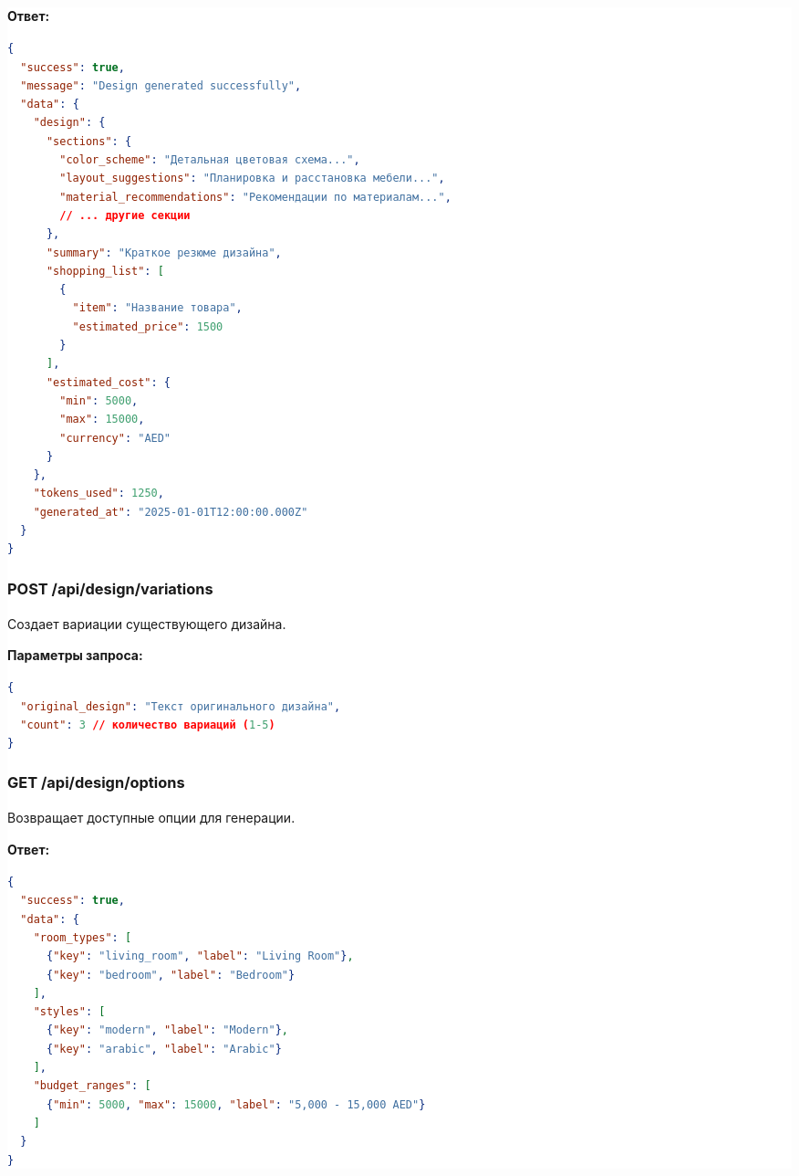 **Ответ:**
```json
{
  "success": true,
  "message": "Design generated successfully",
  "data": {
    "design": {
      "sections": {
        "color_scheme": "Детальная цветовая схема...",
        "layout_suggestions": "Планировка и расстановка мебели...",
        "material_recommendations": "Рекомендации по материалам...",
        // ... другие секции
      },
      "summary": "Краткое резюме дизайна",
      "shopping_list": [
        {
          "item": "Название товара",
          "estimated_price": 1500
        }
      ],
      "estimated_cost": {
        "min": 5000,
        "max": 15000,
        "currency": "AED"
      }
    },
    "tokens_used": 1250,
    "generated_at": "2025-01-01T12:00:00.000Z"
  }
}
```

### POST /api/design/variations

Создает вариации существующего дизайна.

**Параметры запроса:**
```json
{
  "original_design": "Текст оригинального дизайна",
  "count": 3 // количество вариаций (1-5)
}
```

### GET /api/design/options

Возвращает доступные опции для генерации.

**Ответ:**
```json
{
  "success": true,
  "data": {
    "room_types": [
      {"key": "living_room", "label": "Living Room"},
      {"key": "bedroom", "label": "Bedroom"}
    ],
    "styles": [
      {"key": "modern", "label": "Modern"},
      {"key": "arabic", "label": "Arabic"}
    ],
    "budget_ranges": [
      {"min": 5000, "max": 15000, "label": "5,000 - 15,000 AED"}
    ]
  }
}
```